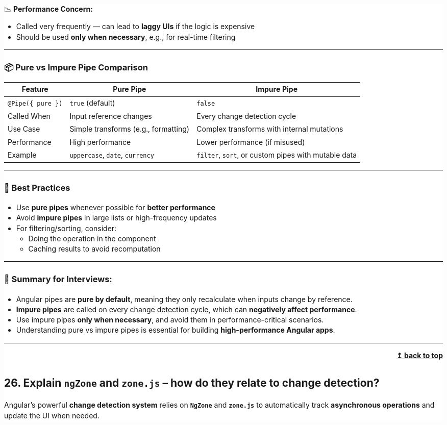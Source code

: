 📉 **Performance Concern:**

- Called very frequently — can lead to **laggy UIs** if the logic is expensive
- Should be used **only when necessary**, e.g., for real-time filtering

---

### 📦 Pure vs Impure Pipe Comparison

| Feature           | Pure Pipe                            | Impure Pipe                                         |
| ----------------- | ------------------------------------ | --------------------------------------------------- |
| `@Pipe({ pure })` | `true` (default)                     | `false`                                             |
| Called When       | Input reference changes              | Every change detection cycle                        |
| Use Case          | Simple transforms (e.g., formatting) | Complex transforms with internal mutations          |
| Performance       | High performance                     | Lower performance (if misused)                      |
| Example           | `uppercase`, `date`, `currency`      | `filter`, `sort`, or custom pipes with mutable data |

---

### 🧠 Best Practices

- Use **pure pipes** whenever possible for **better performance**
- Avoid **impure pipes** in large lists or high-frequency updates
- For filtering/sorting, consider:
  - Doing the operation in the component
  - Caching results to avoid recomputation

---

### 🎯 Summary for Interviews:

- Angular pipes are **pure by default**, meaning they only recalculate when inputs change by reference.
- **Impure pipes** are called on every change detection cycle, which can **negatively affect performance**.
- Use impure pipes **only when necessary**, and avoid them in performance-critical scenarios.
- Understanding pure vs impure pipes is essential for building **high-performance Angular apps**.

---

<div align="right">
    <b><a href="#table-of-contents">↥ back to top</a></b>
</div>

## 26. Explain `ngZone` and `zone.js` – how do they relate to change detection?

Angular’s powerful **change detection system** relies on **`NgZone`** and **`zone.js`** to automatically track **asynchronous operations** and update the UI when needed.
